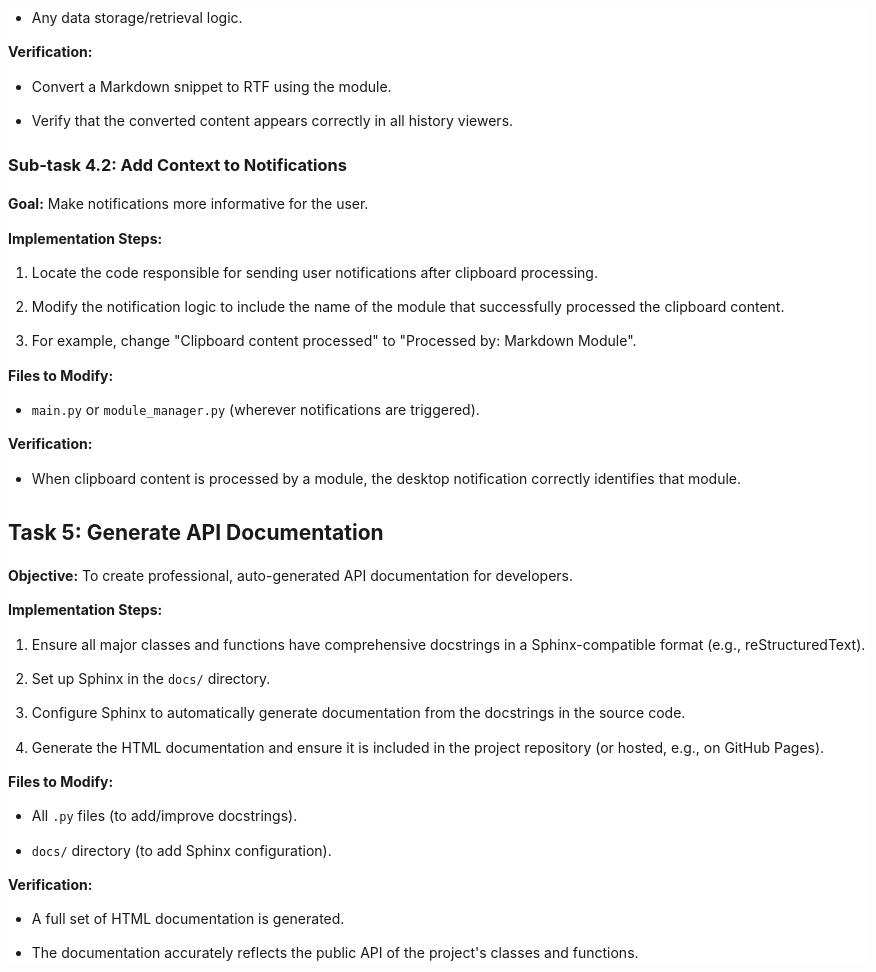 * Any data storage/retrieval logic.

**Verification:**

* Convert a Markdown snippet to RTF using the module.

* Verify that the converted content appears correctly in all history viewers.

### **Sub-task 4.2: Add Context to Notifications**

**Goal:** Make notifications more informative for the user.

**Implementation Steps:**

1. Locate the code responsible for sending user notifications after clipboard processing.

2. Modify the notification logic to include the name of the module that successfully processed the clipboard content.

3. For example, change "Clipboard content processed" to "Processed by: Markdown Module".

**Files to Modify:**

* `main.py` or `module_manager.py` (wherever notifications are triggered).

**Verification:**

* When clipboard content is processed by a module, the desktop notification correctly identifies that module.

## **Task 5: Generate API Documentation**

**Objective:** To create professional, auto-generated API documentation for developers.

**Implementation Steps:**

1. Ensure all major classes and functions have comprehensive docstrings in a Sphinx-compatible format (e.g., reStructuredText).

2. Set up Sphinx in the `docs/` directory.

3. Configure Sphinx to automatically generate documentation from the docstrings in the source code.

4. Generate the HTML documentation and ensure it is included in the project repository (or hosted, e.g., on GitHub Pages).

**Files to Modify:**

* All `.py` files (to add/improve docstrings).

* `docs/` directory (to add Sphinx configuration).

**Verification:**

* A full set of HTML documentation is generated.

* The documentation accurately reflects the public API of the project's classes and functions.